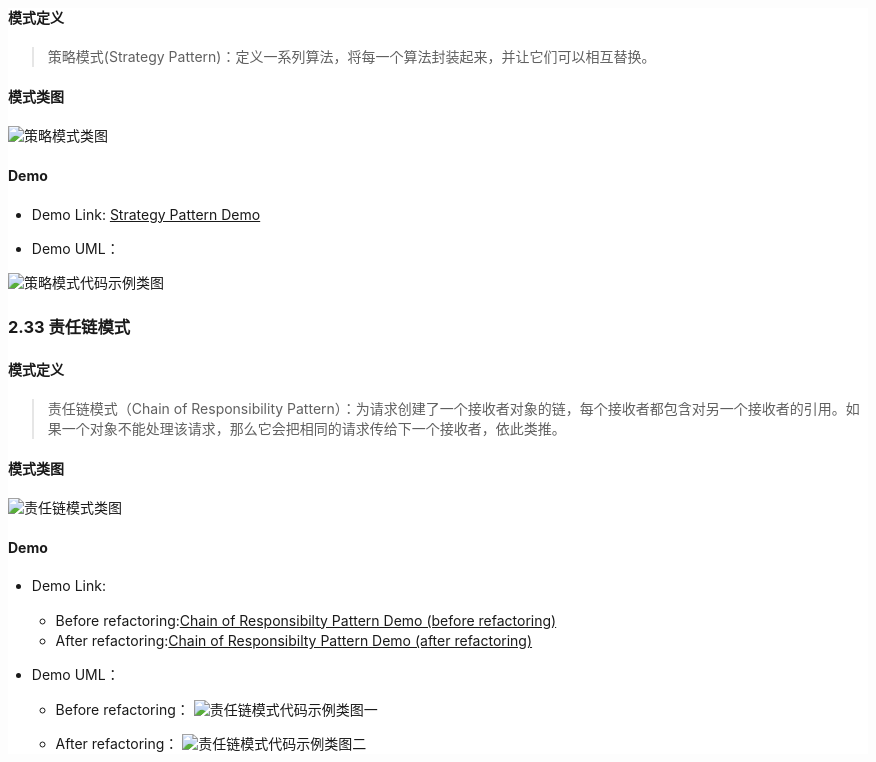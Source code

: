 

#### 模式定义


> 策略模式(Strategy Pattern)：定义一系列算法，将每一个算法封装起来，并让它们可以相互替换。


#### 模式类图

![策略模式类图](http://jknight-blog.oss-cn-shanghai.aliyuncs.com/design-pattern-behavior/stap_1.png)


#### Demo



- Demo Link: [Strategy Pattern Demo](https://github.com/knightsj/object-oriented-design/tree/master/%5B2%5D.%20Ojbect-Oriented%20design%20pattern%20Demo/%5B14%5D.%20Strategy%20Pattern%20Demo)

- Demo UML：

![策略模式代码示例类图](http://jknight-blog.oss-cn-shanghai.aliyuncs.com/design-pattern-behavior/stap_2.png)


### 2.33 责任链模式


#### 模式定义


> 责任链模式（Chain of Responsibility Pattern）：为请求创建了一个接收者对象的链，每个接收者都包含对另一个接收者的引用。如果一个对象不能处理该请求，那么它会把相同的请求传给下一个接收者，依此类推。




#### 模式类图


![责任链模式类图](http://jknight-blog.oss-cn-shanghai.aliyuncs.com/design-pattern-behavior/crp_1.png)


#### Demo



- Demo Link: 
  - Before refactoring:[Chain of Responsibilty Pattern Demo (before refactoring)](https://github.com/knightsj/object-oriented-design/tree/master/%5B2%5D.%20Ojbect-Oriented%20design%20pattern%20Demo/%5B15%5D.%20Chain%20of%20Responsibilty%20Pattern%20Demo%20(before%20refactoring))
  - After refactoring:[Chain of Responsibilty Pattern Demo (after refactoring)](https://github.com/knightsj/object-oriented-design/tree/master/%5B2%5D.%20Ojbect-Oriented%20design%20pattern%20Demo/%5B16%5D.%20Chain%20of%20Responsibilty%20Pattern%20Demo%20(after%20refactoring))
- Demo UML：

  - Before refactoring：
  ![责任链模式代码示例类图一](http://jknight-blog.oss-cn-shanghai.aliyuncs.com/design-pattern-behavior/cp_2.png)

  - After refactoring：
  ![责任链模式代码示例类图二](http://jknight-blog.oss-cn-shanghai.aliyuncs.com/design-pattern-behavior/cp_3.png)

